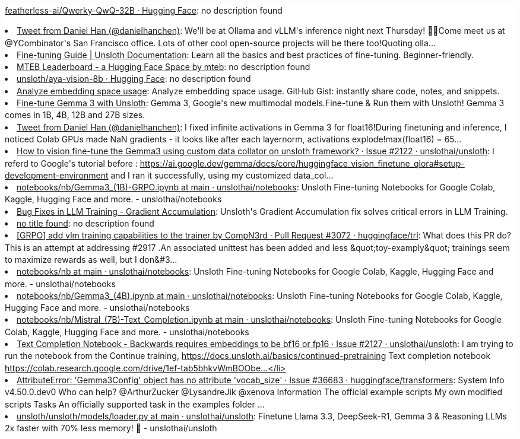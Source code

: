 <a href="https://huggingface.co/featherless-ai/Qwerky-QwQ-32B">featherless-ai/Qwerky-QwQ-32B · Hugging Face</a>: no description found</li><li><a href="https://x.com/danielhanchen/status/1902518780166824381">Tweet from Daniel Han (@danielhanchen)</a>: We&#39;ll be at Ollama and vLLM&#39;s inference night next Thursday! 🦥🦙Come meet us at @YCombinator&#39;s San Francisco office. Lots of other cool open-source projects will be there too!Quoting olla...</li><li><a href="https://docs.unsloth.ai/get-started/fine-tuning-guide#id-2.-choose-the-right-model--method">Fine-tuning Guide | Unsloth Documentation</a>: Learn all the basics and best practices of fine-tuning. Beginner-friendly.</li><li><a href="https://huggingface.co/spaces/mteb/leaderboard">MTEB Leaderboard - a Hugging Face Space by mteb</a>: no description found</li><li><a href="https://huggingface.co/unsloth/aya-vision-8b">unsloth/aya-vision-8b · Hugging Face</a>: no description found</li><li><a href="https://gist.github.com/gabriel-peracio/62e42ed39b624a0e74482e5ebec0f115">Analyze embedding space usage</a>: Analyze embedding space usage. GitHub Gist: instantly share code, notes, and snippets.</li><li><a href="https://unsloth.ai/blog/gemma3#fixes">Fine-tune Gemma 3 with Unsloth</a>: Gemma 3, Google&#x27;s new multimodal models.Fine-tune &amp; Run them with Unsloth! Gemma 3 comes in 1B, 4B, 12B and 27B sizes.</li><li><a href="https://x.com/danielhanchen/status/1902396261875249346">Tweet from Daniel Han (@danielhanchen)</a>: I fixed infinite activations in Gemma 3 for float16!During finetuning and inference, I noticed Colab GPUs made NaN gradients - it looks like after each layernorm, activations explode!max(float16) = 65...</li><li><a href="https://github.com/unslothai/unsloth/issues/2122">How to vision fine-tune the Gemma3 using custom data collator on unsloth framework? · Issue #2122 · unslothai/unsloth</a>: I referd to Google&#39;s tutorial before : https://ai.google.dev/gemma/docs/core/huggingface_vision_finetune_qlora#setup-development-environment and I ran it successfully, using my customized data_col...</li><li><a href="https://github.com/unslothai/notebooks/blob/main/nb/Gemma3_(1B)-GRPO.ipynb">notebooks/nb/Gemma3_(1B)-GRPO.ipynb at main · unslothai/notebooks</a>: Unsloth Fine-tuning Notebooks for Google Colab, Kaggle, Hugging Face and more. - unslothai/notebooks</li><li><a href="https://unsloth.ai/blog/gradient">Bug Fixes in LLM Training - Gradient Accumulation</a>: Unsloth&#x27;s Gradient Accumulation fix solves critical errors in LLM Training.</li><li><a href="https://ai.google.dev/gemma/docs/core/huggingface_vision_finetune_qlora#setup-development-environment">no title found</a>: no description found</li><li><a href="https://github.com/huggingface/trl/pull/3072">[GRPO] add vlm training capabilities to the trainer by CompN3rd · Pull Request #3072 · huggingface/trl</a>: What does this PR do?This is an attempt at addressing #2917 .An associated unittest has been added and less &amp;quot;toy-examply&amp;quot; trainings seem to maximize rewards as well, but I don&amp;#3...</li><li><a href="https://github.com/unslothai/notebooks/blob/main/nb/">notebooks/nb at main · unslothai/notebooks</a>: Unsloth Fine-tuning Notebooks for Google Colab, Kaggle, Hugging Face and more. - unslothai/notebooks</li><li><a href="https://github.com/unslothai/notebooks/blob/main/nb/Gemma3_(4B).ipynb">notebooks/nb/Gemma3_(4B).ipynb at main · unslothai/notebooks</a>: Unsloth Fine-tuning Notebooks for Google Colab, Kaggle, Hugging Face and more. - unslothai/notebooks</li><li><a href="https://github.com/unslothai/notebooks/blob/main/nb/Mistral_(7B)-Text_Completion.ipynb">notebooks/nb/Mistral_(7B)-Text_Completion.ipynb at main · unslothai/notebooks</a>: Unsloth Fine-tuning Notebooks for Google Colab, Kaggle, Hugging Face and more. - unslothai/notebooks</li><li><a href="https://github.com/unslothai/unsloth/issues/2127">Text Completion Notebook - Backwards requires embeddings to be bf16 or fp16 · Issue #2127 · unslothai/unsloth</a>: I am trying to run the notebook from the Continue training, https://docs.unsloth.ai/basics/continued-pretraining Text completion notebook https://colab.research.google.com/drive/1ef-tab5bhkvWmBOObe...</li><li><a href="https://github.com/huggingface/transformers/issues/36683#issuecomment-2736982634)">AttributeError: &#39;Gemma3Config&#39; object has no attribute &#39;vocab_size&#39; · Issue #36683 · huggingface/transformers</a>: System Info v4.50.0.dev0 Who can help? @ArthurZucker @LysandreJik @xenova Information The official example scripts My own modified scripts Tasks An officially supported task in the examples folder ...</li><li><a href="https://github.com/unslothai/unsloth/blob/main/unsloth/models/loader.py#L712).">unsloth/unsloth/models/loader.py at main · unslothai/unsloth</a>: Finetune Llama 3.3, DeepSeek-R1, Gemma 3 &amp; Reasoning LLMs 2x faster with 70% less memory! 🦥 - unslothai/unsloth
</li>
</ul>
